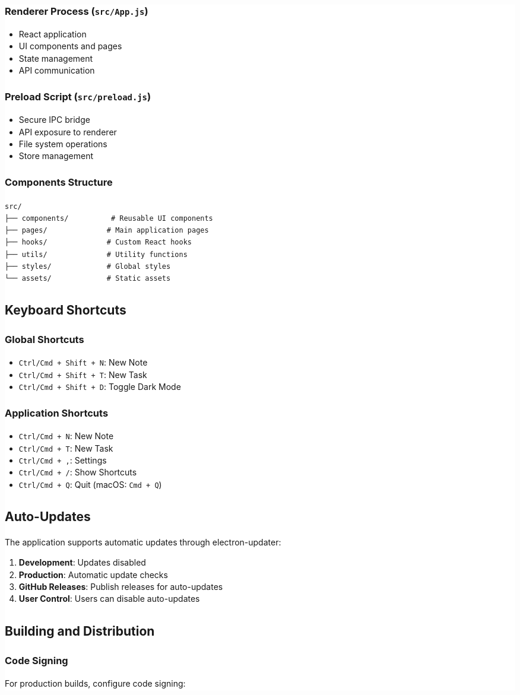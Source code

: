 ### Renderer Process (`src/App.js`)
- React application
- UI components and pages
- State management
- API communication

### Preload Script (`src/preload.js`)
- Secure IPC bridge
- API exposure to renderer
- File system operations
- Store management

### Components Structure
```
src/
├── components/          # Reusable UI components
├── pages/              # Main application pages
├── hooks/              # Custom React hooks
├── utils/              # Utility functions
├── styles/             # Global styles
└── assets/             # Static assets
```

## Keyboard Shortcuts

### Global Shortcuts
- `Ctrl/Cmd + Shift + N`: New Note
- `Ctrl/Cmd + Shift + T`: New Task
- `Ctrl/Cmd + Shift + D`: Toggle Dark Mode

### Application Shortcuts
- `Ctrl/Cmd + N`: New Note
- `Ctrl/Cmd + T`: New Task
- `Ctrl/Cmd + ,`: Settings
- `Ctrl/Cmd + /`: Show Shortcuts
- `Ctrl/Cmd + Q`: Quit (macOS: `Cmd + Q`)

## Auto-Updates

The application supports automatic updates through electron-updater:

1. **Development**: Updates disabled
2. **Production**: Automatic update checks
3. **GitHub Releases**: Publish releases for auto-updates
4. **User Control**: Users can disable auto-updates

## Building and Distribution

### Code Signing
For production builds, configure code signing:
